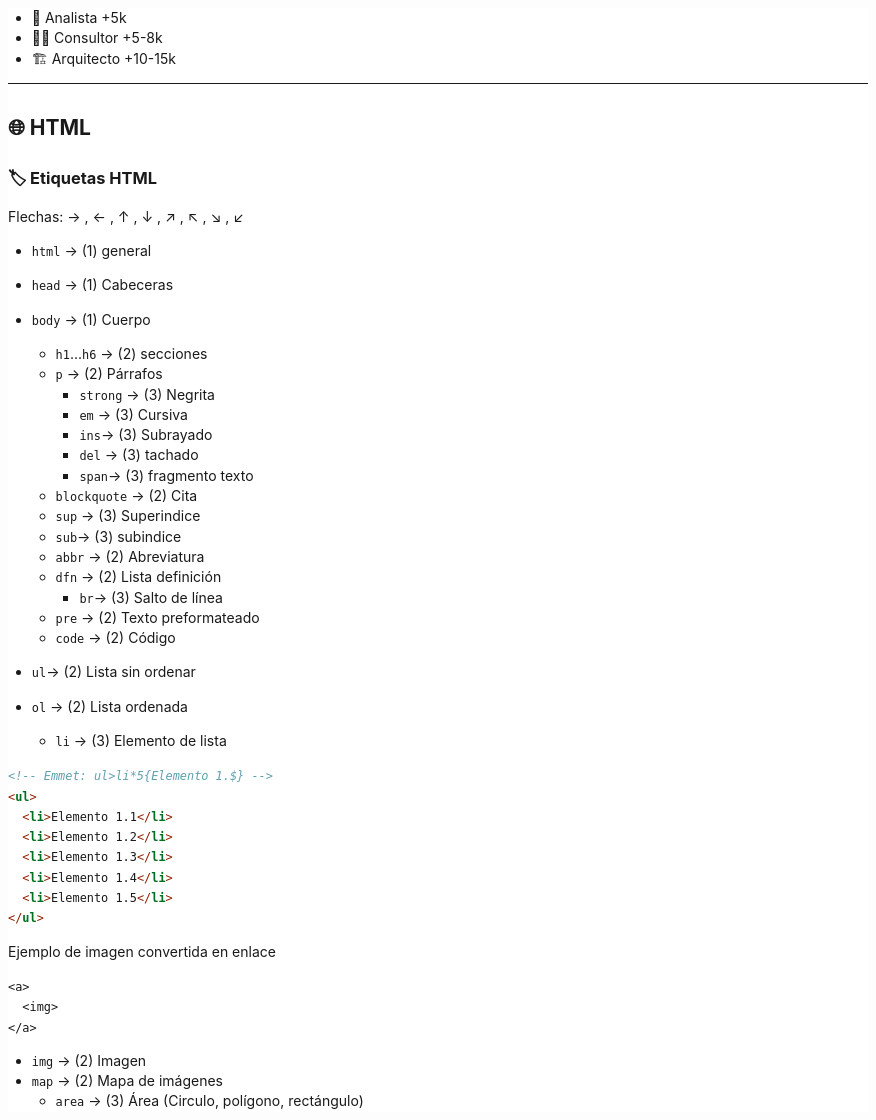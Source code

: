 - 🧠 Analista +5k  
- 🧑‍🏫 Consultor +5-8k  
- 🏗️ Arquitecto +10-15k  

---

## 🌐 HTML

### 🏷️ Etiquetas HTML
Flechas: → , ← , ↑ , ↓ , ↗ , ↖ , ↘ , ↙
- `html` → (1) general
- `head` → (1) Cabeceras
- `body` → (1) Cuerpo
  - `h1`...`h6` → (2) secciones
  - `p` → (2) Párrafos
    - `strong` → (3) Negrita 
    - `em` → (3) Cursiva
    - `ins`→ (3) Subrayado 
    - `del` → (3) tachado  
    - `span`→ (3) fragmento texto 
  - `blockquote` → (2) Cita
  - `sup` → (3) Superindice
  - `sub`→ (3) subindice
  - `abbr` → (2) Abreviatura 
  - `dfn` → (2) Lista definición 
    - `br`→ (3) Salto de línea 
  - `pre` → (2) Texto preformateado
  - `code` → (2) Código

- `ul`→ (2) Lista sin ordenar
- `ol` → (2) Lista ordenada
  - `li` → (3) Elemento de lista

```html
<!-- Emmet: ul>li*5{Elemento 1.$} -->
<ul>
  <li>Elemento 1.1</li>
  <li>Elemento 1.2</li>
  <li>Elemento 1.3</li>
  <li>Elemento 1.4</li>
  <li>Elemento 1.5</li>
</ul>
```

Ejemplo de imagen convertida en enlace
```code
<a>
  <img>
</a>
```

- `img` → (2) Imagen
- `map` → (2) Mapa de imágenes
  - `area` → (3) Área (Circulo, polígono, rectángulo) 
